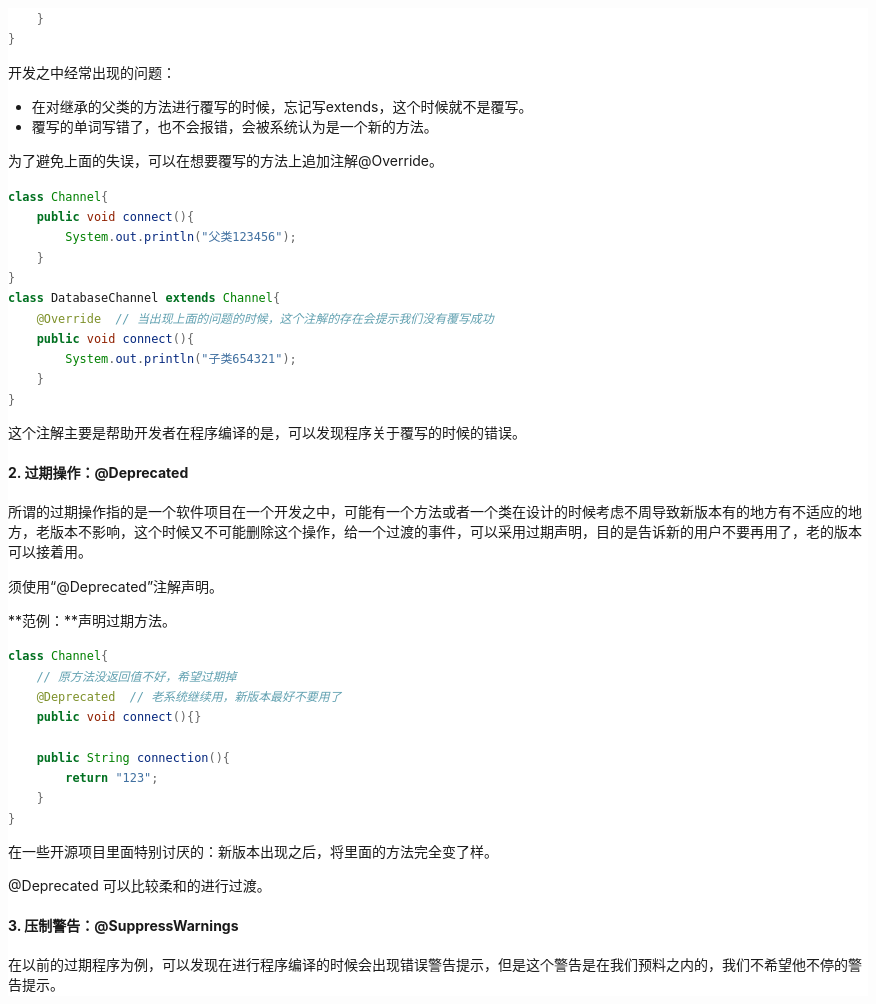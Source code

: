```java
    }
}
```

开发之中经常出现的问题：

- 在对继承的父类的方法进行覆写的时候，忘记写extends，这个时候就不是覆写。
- 覆写的单词写错了，也不会报错，会被系统认为是一个新的方法。

为了避免上面的失误，可以在想要覆写的方法上追加注解@Override。

```java
class Channel{
    public void connect(){
        System.out.println("父类123456");
    }
}
class DatabaseChannel extends Channel{
    @Override  // 当出现上面的问题的时候，这个注解的存在会提示我们没有覆写成功
    public void connect(){
        System.out.println("子类654321");
    }
}
```

这个注解主要是帮助开发者在程序编译的是，可以发现程序关于覆写的时候的错误。



#### 2. 过期操作：@Deprecated

所谓的过期操作指的是一个软件项目在一个开发之中，可能有一个方法或者一个类在设计的时候考虑不周导致新版本有的地方有不适应的地方，老版本不影响，这个时候又不可能删除这个操作，给一个过渡的事件，可以采用过期声明，目的是告诉新的用户不要再用了，老的版本可以接着用。

须使用“@Deprecated”注解声明。

**范例：**声明过期方法。

```java
class Channel{
    // 原方法没返回值不好，希望过期掉
    @Deprecated  // 老系统继续用，新版本最好不要用了
	public void connect(){}
    
    public String connection(){
        return "123";
    }
}
```

在一些开源项目里面特别讨厌的：新版本出现之后，将里面的方法完全变了样。

@Deprecated 可以比较柔和的进行过渡。



#### 3. 压制警告：@SuppressWarnings

在以前的过期程序为例，可以发现在进行程序编译的时候会出现错误警告提示，但是这个警告是在我们预料之内的，我们不希望他不停的警告提示。
